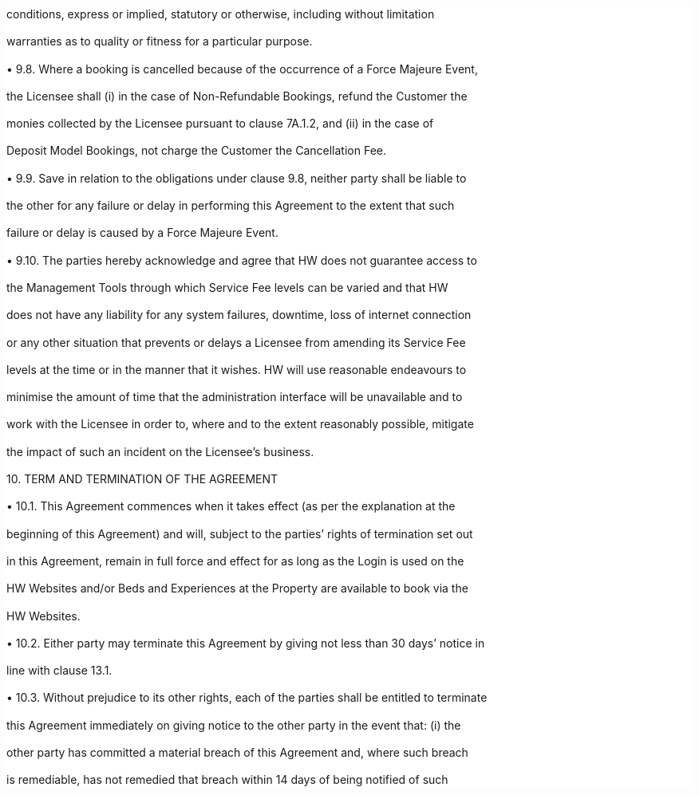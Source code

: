 conditions, express or implied, statutory or otherwise, including without limitation

warranties as to quality or fitness for a particular purpose.



• 9.8. Where a booking is cancelled because of the occurrence of a Force Majeure Event,

the Licensee shall (i) in the case of Non-Refundable Bookings, refund the Customer the

monies collected by the Licensee pursuant to clause 7A.1.2, and (ii) in the case of

Deposit Model Bookings, not charge the Customer the Cancellation Fee.



• 9.9. Save in relation to the obligations under clause 9.8, neither party shall be liable to

the other for any failure or delay in performing this Agreement to the extent that such

failure or delay is caused by a Force Majeure Event.

• 9.10. The parties hereby acknowledge and agree that HW does not guarantee access to

the Management Tools through which Service Fee levels can be varied and that HW

does not have any liability for any system failures, downtime, loss of internet connection

or any other situation that prevents or delays a Licensee from amending its Service Fee

levels at the time or in the manner that it wishes. HW will use reasonable endeavours to

minimise the amount of time that the administration interface will be unavailable and to

work with the Licensee in order to, where and to the extent reasonably possible, mitigate

the impact of such an incident on the Licensee’s business.



10\. TERM AND TERMINATION OF THE AGREEMENT



• 10.1. This Agreement commences when it takes effect (as per the explanation at the

beginning of this Agreement) and will, subject to the parties’ rights of termination set out

in this Agreement, remain in full force and effect for as long as the Login is used on the

HW Websites and/or Beds and Experiences at the Property are available to book via the

HW Websites.



• 10.2. Either party may terminate this Agreement by giving not less than 30 days’ notice in

line with clause 13.1.



• 10.3. Without prejudice to its other rights, each of the parties shall be entitled to terminate

this Agreement immediately on giving notice to the other party in the event that: (i) the

other party has committed a material breach of this Agreement and, where such breach

is remediable, has not remedied that breach within 14 days of being notified of such
